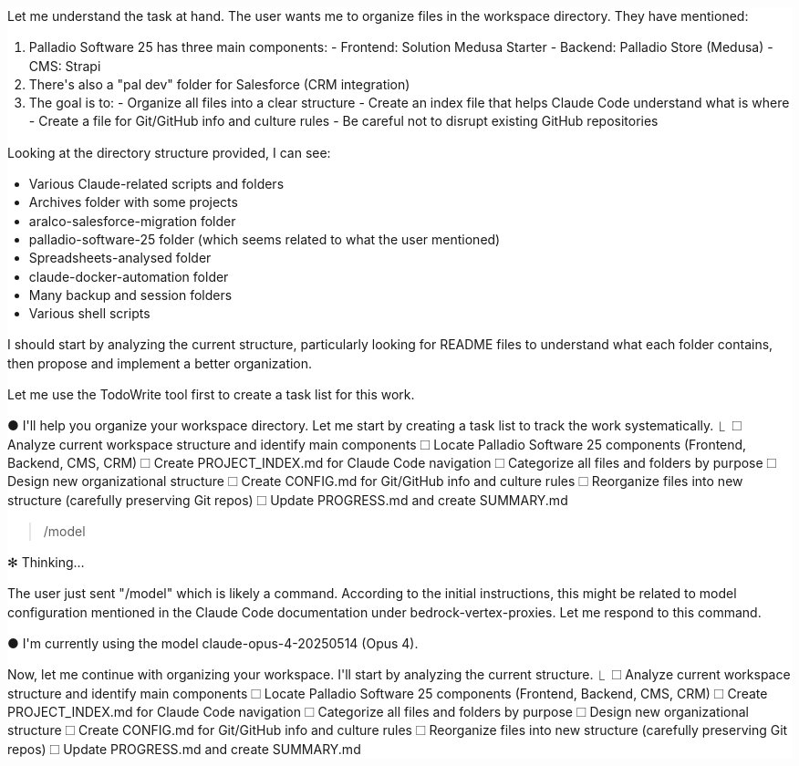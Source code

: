   Let me understand the task at hand. The user wants me to organize files in the workspace directory. They have mentioned:

  1. Palladio Software 25 has three main components:
    - Frontend: Solution Medusa Starter
    - Backend: Palladio Store (Medusa)
    - CMS: Strapi
  2. There's also a "pal dev" folder for Salesforce (CRM integration)
  3. The goal is to:
    - Organize all files into a clear structure
    - Create an index file that helps Claude Code understand what is where
    - Create a file for Git/GitHub info and culture rules
    - Be careful not to disrupt existing GitHub repositories

  Looking at the directory structure provided, I can see:
  - Various Claude-related scripts and folders
  - Archives folder with some projects
  - aralco-salesforce-migration folder
  - palladio-software-25 folder (which seems related to what the user mentioned)
  - Spreadsheets-analysed folder
  - claude-docker-automation folder
  - Many backup and session folders
  - Various shell scripts

  I should start by analyzing the current structure, particularly looking for README files to understand what each folder contains, then propose and implement a better organization.

  Let me use the TodoWrite tool first to create a task list for this work.

● I'll help you organize your workspace directory. Let me start by creating a task list to track the work systematically.
  ⎿  ☐ Analyze current workspace structure and identify main components
     ☐ Locate Palladio Software 25 components (Frontend, Backend, CMS, CRM)
     ☐ Create PROJECT_INDEX.md for Claude Code navigation
     ☐ Categorize all files and folders by purpose
     ☐ Design new organizational structure
     ☐ Create CONFIG.md for Git/GitHub info and culture rules
     ☐ Reorganize files into new structure (carefully preserving Git repos)
     ☐ Update PROGRESS.md and create SUMMARY.md

> /model

✻ Thinking…

  The user just sent "/model" which is likely a command. According to the initial instructions, this might be related to model configuration mentioned in the Claude Code documentation under
  bedrock-vertex-proxies. Let me respond to this command.

● I'm currently using the model claude-opus-4-20250514 (Opus 4).

  Now, let me continue with organizing your workspace. I'll start by analyzing the current structure.
  ⎿  ☐ Analyze current workspace structure and identify main components
     ☐ Locate Palladio Software 25 components (Frontend, Backend, CMS, CRM)
     ☐ Create PROJECT_INDEX.md for Claude Code navigation
     ☐ Categorize all files and folders by purpose
     ☐ Design new organizational structure
     ☐ Create CONFIG.md for Git/GitHub info and culture rules
     ☐ Reorganize files into new structure (carefully preserving Git repos)
     ☐ Update PROGRESS.md and create SUMMARY.md
